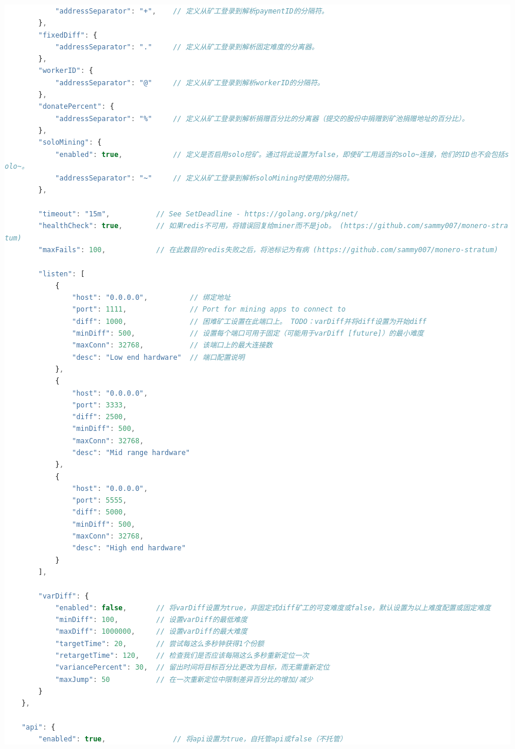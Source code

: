 ```javascript
			"addressSeparator": "+",	// 定义从矿工登录到解析paymentID的分隔符。
		},
		"fixedDiff": {
			"addressSeparator": "."		// 定义从矿工登录到解析固定难度的分离器。
		},
		"workerID": {
			"addressSeparator": "@"		// 定义从矿工登录到解析workerID的分隔符。
		},
		"donatePercent": {
			"addressSeparator": "%"		// 定义从矿工登录到解析捐赠百分比的分离器（提交的股份中捐赠到矿池捐赠地址的百分比）。
		},
		"soloMining": {
			"enabled": true,			// 定义是否启用solo挖矿。通过将此设置为false，即使矿工用适当的solo~连接，他们的ID也不会包括solo~。
			"addressSeparator": "~"		// 定义从矿工登录到解析soloMining时使用的分隔符。
		},

		"timeout": "15m",           // See SetDeadline - https://golang.org/pkg/net/
		"healthCheck": true,		// 如果redis不可用，将错误回复给miner而不是job。 (https://github.com/sammy007/monero-stratum)
		"maxFails": 100,			// 在此数目的redis失败之后，将池标记为有病 (https://github.com/sammy007/monero-stratum)

		"listen": [
			{
				"host": "0.0.0.0",  		// 绑定地址
				"port": 1111,       		// Port for mining apps to connect to
				"diff": 1000,       		// 困难矿工设置在此端口上。 TODO：varDiff并将diff设置为开始diff
				"minDiff": 500,				// 设置每个端口可用于固定（可能用于varDiff [future]）的最小难度
				"maxConn": 32768,    		// 该端口上的最大连接数
				"desc": "Low end hardware"	// 端口配置说明
			},
			{
				"host": "0.0.0.0",
				"port": 3333,
				"diff": 2500,
				"minDiff": 500,
				"maxConn": 32768,
				"desc": "Mid range hardware"
			},
			{
				"host": "0.0.0.0",
				"port": 5555,
				"diff": 5000,
				"minDiff": 500,
				"maxConn": 32768,
				"desc": "High end hardware"
			}
		],

		"varDiff": {
			"enabled": false,		// 将varDiff设置为true，非固定式diff矿工的可变难度或false，默认设置为以上难度配置或固定难度
			"minDiff": 100,			// 设置varDiff的最低难度
			"maxDiff": 1000000,		// 设置varDiff的最大难度
			"targetTime": 20,		// 尝试每这么多秒钟获得1个份额
			"retargetTime": 120,	// 检查我们是否应该每隔这么多秒重新定位一次
			"variancePercent": 30,	// 留出时间将目标百分比更改为目标，而无需重新定位
			"maxJump": 50			// 在一次重新定位中限制差异百分比的增加/减少
		}
	},

	"api": {
		"enabled": true,				// 将api设置为true，自托管api或false（不托管）
```